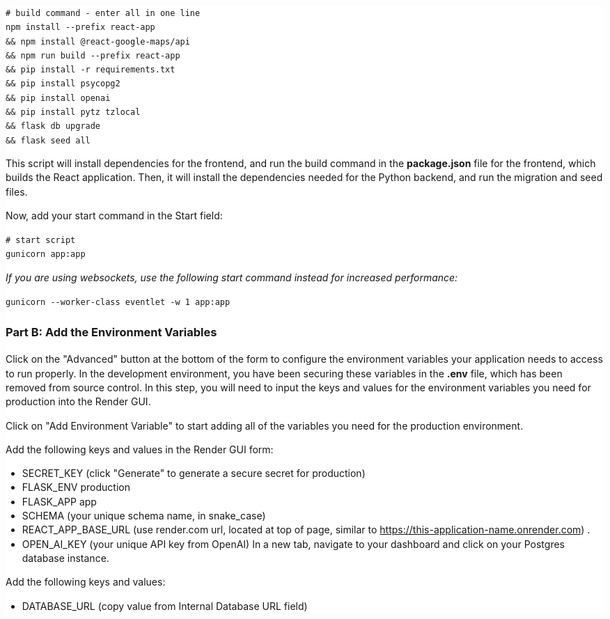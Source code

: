 ```shell
# build command - enter all in one line
npm install --prefix react-app
&& npm install @react-google-maps/api
&& npm run build --prefix react-app
&& pip install -r requirements.txt
&& pip install psycopg2
&& pip install openai
&& pip install pytz tzlocal
&& flask db upgrade
&& flask seed all

```

This script will install dependencies for the frontend, and run the build
command in the **package.json** file for the frontend, which builds the React
application. Then, it will install the dependencies needed for the Python
backend, and run the migration and seed files.

Now, add your start command in the Start field:

```shell
# start script
gunicorn app:app
```

_If you are using websockets, use the following start command instead for increased performance:_

`gunicorn --worker-class eventlet -w 1 app:app`

### Part B: Add the Environment Variables

Click on the "Advanced" button at the bottom of the form to configure the
environment variables your application needs to access to run properly. In the
development environment, you have been securing these variables in the **.env**
file, which has been removed from source control. In this step, you will need to
input the keys and values for the environment variables you need for production
into the Render GUI.

Click on "Add Environment Variable" to start adding all of the variables you
need for the production environment.

Add the following keys and values in the Render GUI form:

- SECRET_KEY (click "Generate" to generate a secure secret for production)
- FLASK_ENV production
- FLASK_APP app
- SCHEMA (your unique schema name, in snake_case)
- REACT_APP_BASE_URL (use render.com url, located at top of page, similar to
  https://this-application-name.onrender.com) .
- OPEN_AI_KEY (your unique API key from OpenAI)
  In a new tab, navigate to your dashboard and click on your Postgres database
  instance.

Add the following keys and values:

- DATABASE_URL (copy value from Internal Database URL field)
